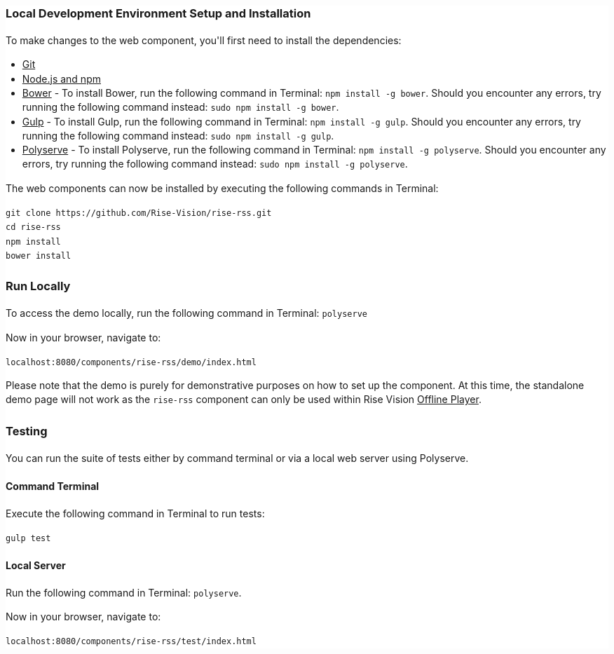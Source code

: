 ### Local Development Environment Setup and Installation
To make changes to the web component, you'll first need to install the dependencies:

- [Git](http://git-scm.com/book/en/v2/Getting-Started-Installing-Git)
- [Node.js and npm](http://blog.nodeknockout.com/post/65463770933/how-to-install-node-js-and-npm)
- [Bower](http://bower.io/#install-bower) - To install Bower, run the following command in Terminal: `npm install -g bower`. Should you encounter any errors, try running the following command instead: `sudo npm install -g bower`.
- [Gulp](https://github.com/gulpjs/gulp/blob/master/docs/getting-started.md) - To install Gulp, run the following command in Terminal: `npm install -g gulp`. Should you encounter any errors, try running the following command instead: `sudo npm install -g gulp`.
- [Polyserve](https://www.npmjs.com/package/polyserve) - To install Polyserve, run the following command in Terminal: `npm install -g polyserve`. Should you encounter any errors, try running the following command instead: `sudo npm install -g polyserve`.

The web components can now be installed by executing the following commands in Terminal:
```
git clone https://github.com/Rise-Vision/rise-rss.git
cd rise-rss
npm install
bower install
```

### Run Locally
To access the demo locally, run the following command in Terminal: `polyserve`

Now in your browser, navigate to: 

```
localhost:8080/components/rise-rss/demo/index.html
``` 

Please note that the demo is purely for demonstrative purposes on how to set up the component. At this time, the standalone demo page will not work as the `rise-rss` component can only be used within Rise Vision [Offline Player](https://github.com/Rise-Vision/offline-player). 

### Testing
You can run the suite of tests either by command terminal or via a local web server using Polyserve. 

#### Command Terminal
Execute the following command in Terminal to run tests:

```
gulp test
```

#### Local Server
Run the following command in Terminal: `polyserve`.

Now in your browser, navigate to: 

```
localhost:8080/components/rise-rss/test/index.html
```
